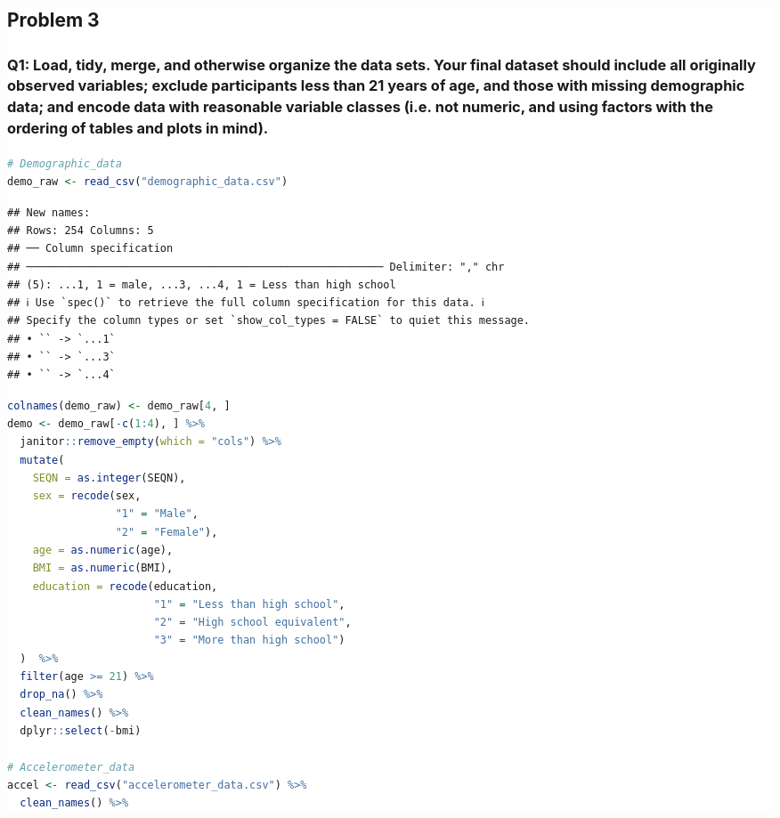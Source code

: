 ## Problem 3

### Q1: Load, tidy, merge, and otherwise organize the data sets. Your final dataset should include all originally observed variables; exclude participants less than 21 years of age, and those with missing demographic data; and encode data with reasonable variable classes (i.e. not numeric, and using factors with the ordering of tables and plots in mind).

``` r
# Demographic_data
demo_raw <- read_csv("demographic_data.csv") 
```

    ## New names:
    ## Rows: 254 Columns: 5
    ## ── Column specification
    ## ──────────────────────────────────────────────────────── Delimiter: "," chr
    ## (5): ...1, 1 = male, ...3, ...4, 1 = Less than high school
    ## ℹ Use `spec()` to retrieve the full column specification for this data. ℹ
    ## Specify the column types or set `show_col_types = FALSE` to quiet this message.
    ## • `` -> `...1`
    ## • `` -> `...3`
    ## • `` -> `...4`

``` r
colnames(demo_raw) <- demo_raw[4, ]     
demo <- demo_raw[-c(1:4), ] %>% 
  janitor::remove_empty(which = "cols") %>%
  mutate(
    SEQN = as.integer(SEQN),
    sex = recode(sex,
                 "1" = "Male",
                 "2" = "Female"),
    age = as.numeric(age),
    BMI = as.numeric(BMI),
    education = recode(education,
                       "1" = "Less than high school",
                       "2" = "High school equivalent",
                       "3" = "More than high school")
  )  %>% 
  filter(age >= 21) %>% 
  drop_na() %>% 
  clean_names() %>% 
  dplyr::select(-bmi)  

# Accelerometer_data
accel <- read_csv("accelerometer_data.csv") %>% 
  clean_names() %>% 
```